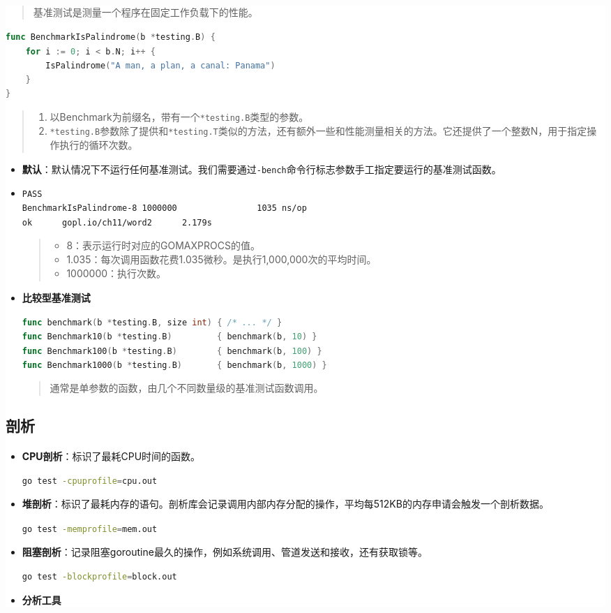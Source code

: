 > 基准测试是测量一个程序在固定工作负载下的性能。

```go
func BenchmarkIsPalindrome(b *testing.B) {
    for i := 0; i < b.N; i++ {
        IsPalindrome("A man, a plan, a canal: Panama")
    }
}
```

> 1. 以Benchmark为前缀名，带有一个`*testing.B`类型的参数。
> 2. `*testing.B`参数除了提供和`*testing.T`类似的方法，还有额外一些和性能测量相关的方法。它还提供了一个整数N，用于指定操作执行的循环次数。

- **默认**：默认情况下不运行任何基准测试。我们需要通过`-bench`命令行标志参数手工指定要运行的基准测试函数。

- ```sh
  PASS
  BenchmarkIsPalindrome-8 1000000                1035 ns/op
  ok      gopl.io/ch11/word2      2.179s
  ```

  > - 8：表示运行时对应的GOMAXPROCS的值。
  > - 1.035：每次调用函数花费1.035微秒。是执行1,000,000次的平均时间。
  > - 1000000：执行次数。

- **比较型基准测试**

  ```go
  func benchmark(b *testing.B, size int) { /* ... */ }
  func Benchmark10(b *testing.B)         { benchmark(b, 10) }
  func Benchmark100(b *testing.B)        { benchmark(b, 100) }
  func Benchmark1000(b *testing.B)       { benchmark(b, 1000) }
  ```

  > 通常是单参数的函数，由几个不同数量级的基准测试函数调用。

## 剖析

- **CPU剖析**：标识了最耗CPU时间的函数。

  ```sh
  go test -cpuprofile=cpu.out
  ```

- **堆剖析**：标识了最耗内存的语句。剖析库会记录调用内部内存分配的操作，平均每512KB的内存申请会触发一个剖析数据。

  ```sh
  go test -memprofile=mem.out
  ```

- **阻塞剖析**：记录阻塞goroutine最久的操作，例如系统调用、管道发送和接收，还有获取锁等。

  ```sh
  go test -blockprofile=block.out
  ```

- **分析工具**
